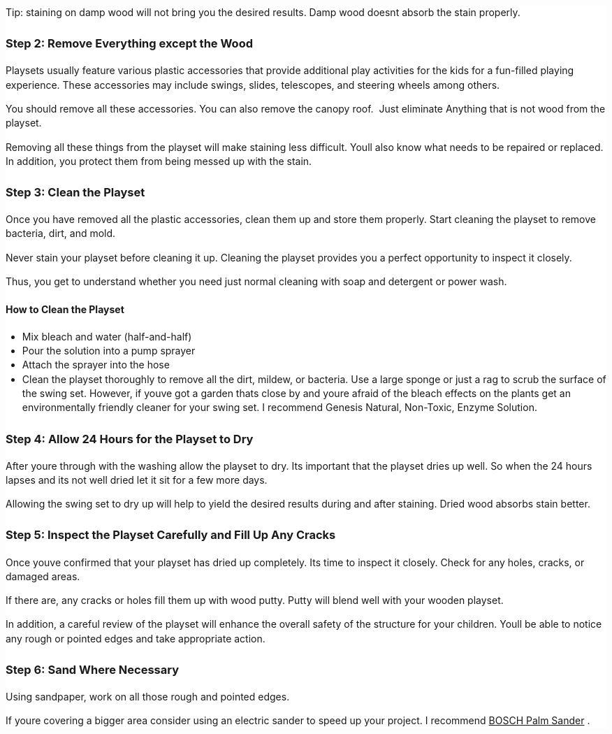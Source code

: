 Tip: staining on damp wood will not bring you the desired results. Damp wood doesnt absorb the stain properly.
### Step 2: Remove Everything except the Wood
Playsets usually feature various plastic accessories that provide additional play activities for the kids for a fun-filled playing experience. These accessories may include swings, slides, telescopes, and steering wheels among others.

You should remove all these accessories. You can also remove the canopy roof.  Just eliminate Anything that is not wood from the playset.

Removing all these things from the playset will make staining less difficult. Youll also know what needs to be repaired or replaced. In addition, you protect them from being messed up with the stain.
### Step 3: Clean the Playset
Once you have removed all the plastic accessories, clean them up and store them properly. Start cleaning the playset to remove bacteria, dirt, and mold.

Never stain your playset before cleaning it up. Cleaning the playset provides you a perfect opportunity to inspect it closely.

Thus, you get to understand whether you need just normal cleaning with soap and detergent or power wash.
#### How to Clean the Playset
- Mix bleach and water (half-and-half)
- Pour the solution into a pump sprayer
- Attach the sprayer into the hose
- Clean the playset thoroughly to remove all the dirt, mildew, or bacteria. Use a large sponge or just a rag to scrub the surface of the swing set.
However, if youve got a garden thats close by and youre afraid of the bleach effects on the plants get an environmentally friendly cleaner for your swing set. I recommend Genesis Natural, Non-Toxic, Enzyme Solution.
### Step 4: Allow 24 Hours for the Playset to Dry
After youre through with the washing allow the playset to dry. Its important that the playset dries up well. So when the 24 hours lapses and its not well dried let it sit for a few more days.

Allowing the swing set to dry up will help to yield the desired results during and after staining. Dried wood absorbs stain better.
### Step 5: Inspect the Playset Carefully and Fill Up Any Cracks
Once youve confirmed that your playset has dried up completely. Its time to inspect it closely. Check for any holes, cracks, or damaged areas.

If there are, any cracks or holes fill them up with wood putty. Putty will blend well with your wooden playset.

In addition, a careful review of the playset will enhance the overall safety of the structure for your children. Youll be able to notice any rough or pointed edges and take appropriate action.
### Step 6: Sand Where Necessary
Using sandpaper, work on all those rough and pointed edges.

If youre covering a bigger area consider using an electric sander to speed up your project. I recommend
[BOSCH Palm Sander](https://www.amazon.com/dp/B0018Z8D64/?tag=p-policy-20)
.
